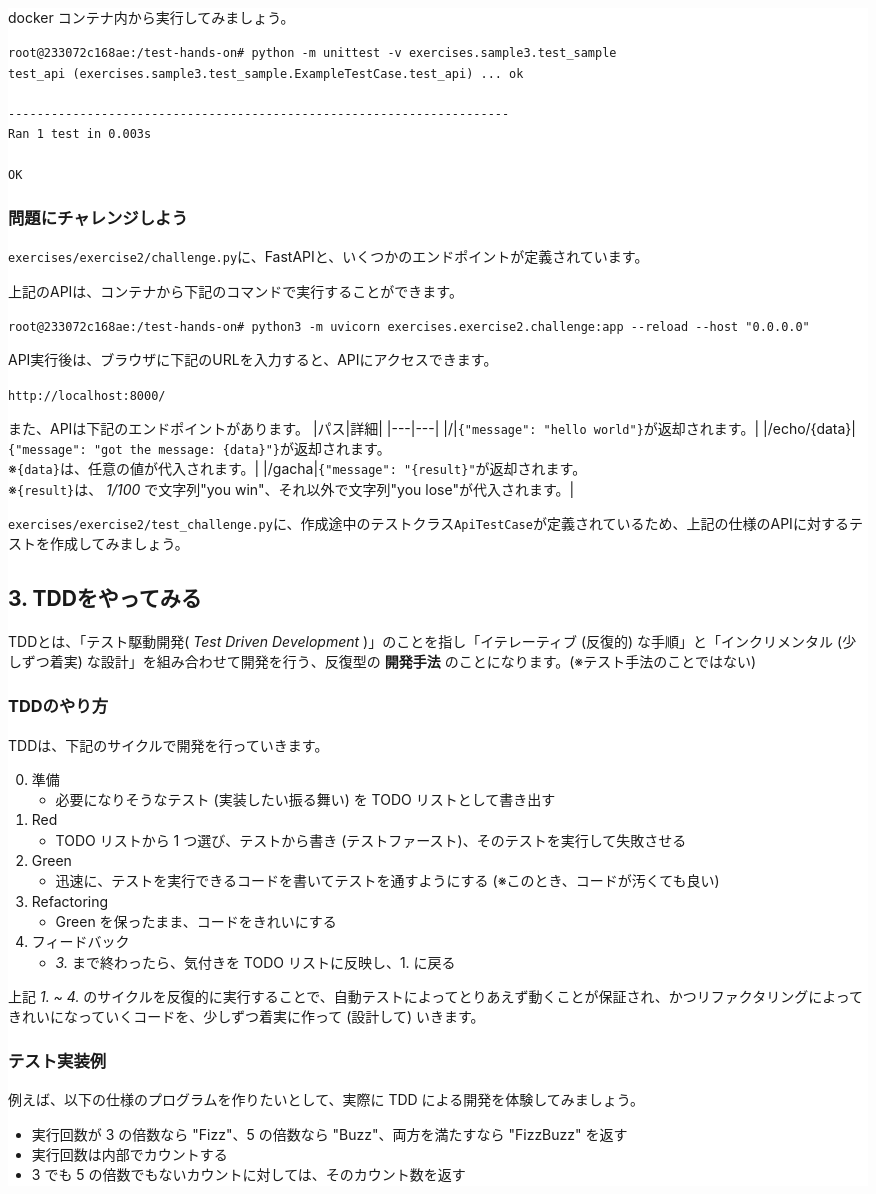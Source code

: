 docker コンテナ内から実行してみましょう。
```terminal
root@233072c168ae:/test-hands-on# python -m unittest -v exercises.sample3.test_sample
test_api (exercises.sample3.test_sample.ExampleTestCase.test_api) ... ok

----------------------------------------------------------------------
Ran 1 test in 0.003s

OK
```

### 問題にチャレンジしよう
```exercises/exercise2/challenge.py```に、FastAPIと、いくつかのエンドポイントが定義されています。

上記のAPIは、コンテナから下記のコマンドで実行することができます。
```terminal
root@233072c168ae:/test-hands-on# python3 -m uvicorn exercises.exercise2.challenge:app --reload --host "0.0.0.0"
```

API実行後は、ブラウザに下記のURLを入力すると、APIにアクセスできます。
```
http://localhost:8000/
```

また、APIは下記のエンドポイントがあります。
|パス|詳細|
|---|---|
|/|```{"message": "hello world"}```が返却されます。|
|/echo/{data}|```{"message": "got the message: {data}"}```が返却されます。<br />※```{data}```は、任意の値が代入されます。|
|/gacha|```{"message": "{result}"```が返却されます。<br />※```{result}```は、 *1/100* で文字列"you win"、それ以外で文字列"you lose"が代入されます。|

```exercises/exercise2/test_challenge.py```に、作成途中のテストクラス```ApiTestCase```が定義されているため、上記の仕様のAPIに対するテストを作成してみましょう。

## 3. TDDをやってみる

TDDとは、「テスト駆動開発( *Test Driven Development* )」のことを指し「イテレーティブ (反復的) な手順」と「インクリメンタル (少しずつ着実) な設計」を組み合わせて開発を行う、反復型の **開発手法** のことになります。(※テスト手法のことではない)

### TDDのやり方

TDDは、下記のサイクルで開発を行っていきます。

0. 準備
    - 必要になりそうなテスト (実装したい振る舞い) を TODO リストとして書き出す
1. Red
    - TODO リストから 1 つ選び、テストから書き (テストファースト)、そのテストを実行して失敗させる
2. Green
    - 迅速に、テストを実行できるコードを書いてテストを通すようにする (※このとき、コードが汚くても良い)
3. Refactoring
    - Green を保ったまま、コードをきれいにする
4. フィードバック
    - *3.* まで終わったら、気付きを TODO リストに反映し、1. に戻る

上記 *1. ~ 4.* のサイクルを反復的に実行することで、自動テストによってとりあえず動くことが保証され、かつリファクタリングによってきれいになっていくコードを、少しずつ着実に作って (設計して) いきます。

### テスト実装例
例えば、以下の仕様のプログラムを作りたいとして、実際に TDD による開発を体験してみましょう。

- 実行回数が 3 の倍数なら "Fizz"、5 の倍数なら "Buzz"、両方を満たすなら "FizzBuzz" を返す
- 実行回数は内部でカウントする
- 3 でも 5 の倍数でもないカウントに対しては、そのカウント数を返す

```